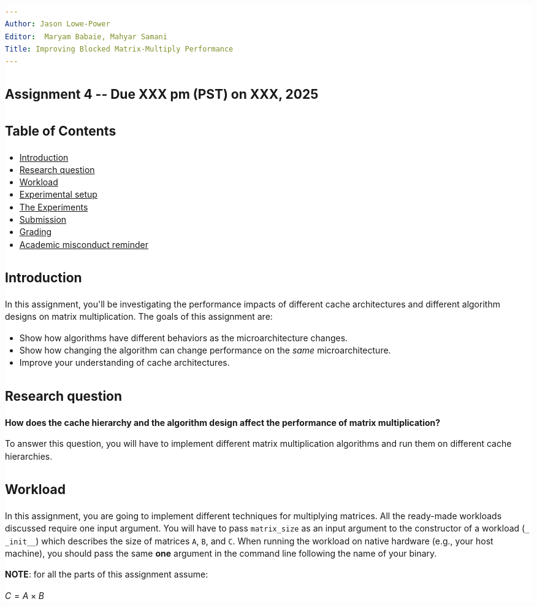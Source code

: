 ```yaml
---
Author: Jason Lowe-Power
Editor:  Maryam Babaie, Mahyar Samani
Title: Improving Blocked Matrix-Multiply Performance
---
```


## Assignment 4 -- Due XXX pm (PST) on XXX, 2025

## Table of Contents

- [Introduction](#introduction)
- [Research question](#research-question)
- [Workload](#workload)
- [Experimental setup](#experimental-setup)
- [The Experiments](#the-experiments)
- [Submission](#submission)
- [Grading](#grading)
- [Academic misconduct reminder](#academic-misconduct-reminder)

## Introduction

In this assignment, you'll be investigating the performance impacts of different cache architectures and different algorithm designs on matrix multiplication.
The goals of this assignment are:

- Show how algorithms have different behaviors as the microarchitecture changes.
- Show how changing the algorithm can change performance on the *same* microarchitecture.
- Improve your understanding of cache architectures.

## Research question

**How does the cache hierarchy and the algorithm design affect the performance of matrix multiplication?**

To answer this question, you will have to implement different matrix multiplication algorithms and run them on different cache hierarchies.

## Workload

In this assignment, you are going to implement different techniques for multiplying matrices.
All the ready-made workloads discussed require one input argument.
You will have to pass `matrix_size` as an input argument to the constructor of a workload (`__init__`) which describes the size of matrices `A`, `B`, and `C`.
When running the workload on native hardware (e.g., your host machine), you should pass the same **one** argument in the command line following the name of your binary.

**NOTE**: for all the parts of this assignment assume:

$C = A \times B$

